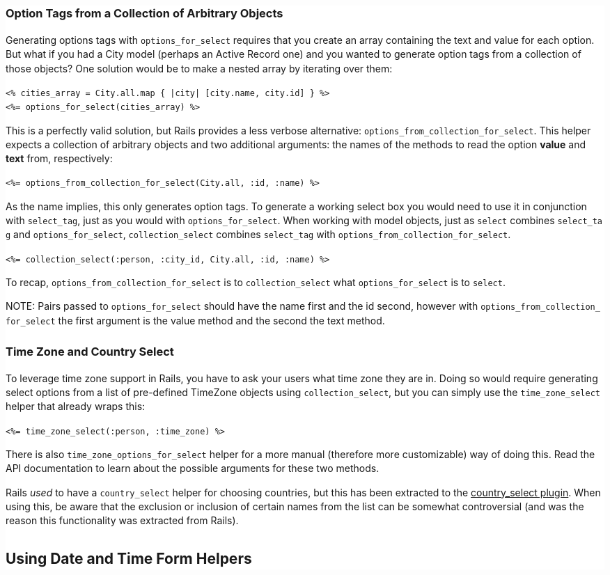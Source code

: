 ### Option Tags from a Collection of Arbitrary Objects

Generating options tags with `options_for_select` requires that you create an array containing the text and value for each option. But what if you had a City model (perhaps an Active Record one) and you wanted to generate option tags from a collection of those objects? One solution would be to make a nested array by iterating over them:

```erb
<% cities_array = City.all.map { |city| [city.name, city.id] } %>
<%= options_for_select(cities_array) %>
```

This is a perfectly valid solution, but Rails provides a less verbose alternative: `options_from_collection_for_select`. This helper expects a collection of arbitrary objects and two additional arguments: the names of the methods to read the option **value** and **text** from, respectively:

```erb
<%= options_from_collection_for_select(City.all, :id, :name) %>
```

As the name implies, this only generates option tags. To generate a working select box you would need to use it in conjunction with `select_tag`, just as you would with `options_for_select`. When working with model objects, just as `select` combines `select_tag` and `options_for_select`, `collection_select` combines `select_tag` with `options_from_collection_for_select`.

```erb
<%= collection_select(:person, :city_id, City.all, :id, :name) %>
```

To recap, `options_from_collection_for_select` is to `collection_select` what `options_for_select` is to `select`.

NOTE: Pairs passed to `options_for_select` should have the name first and the id second, however with `options_from_collection_for_select` the first argument is the value method and the second the text method.

### Time Zone and Country Select

To leverage time zone support in Rails, you have to ask your users what time zone they are in. Doing so would require generating select options from a list of pre-defined TimeZone objects using `collection_select`, but you can simply use the `time_zone_select` helper that already wraps this:

```erb
<%= time_zone_select(:person, :time_zone) %>
```

There is also `time_zone_options_for_select` helper for a more manual (therefore more customizable) way of doing this. Read the API documentation to learn about the possible arguments for these two methods.

Rails _used_ to have a `country_select` helper for choosing countries, but this has been extracted to the [country_select plugin](https://github.com/stefanpenner/country_select). When using this, be aware that the exclusion or inclusion of certain names from the list can be somewhat controversial (and was the reason this functionality was extracted from Rails).

Using Date and Time Form Helpers
--------------------------------

